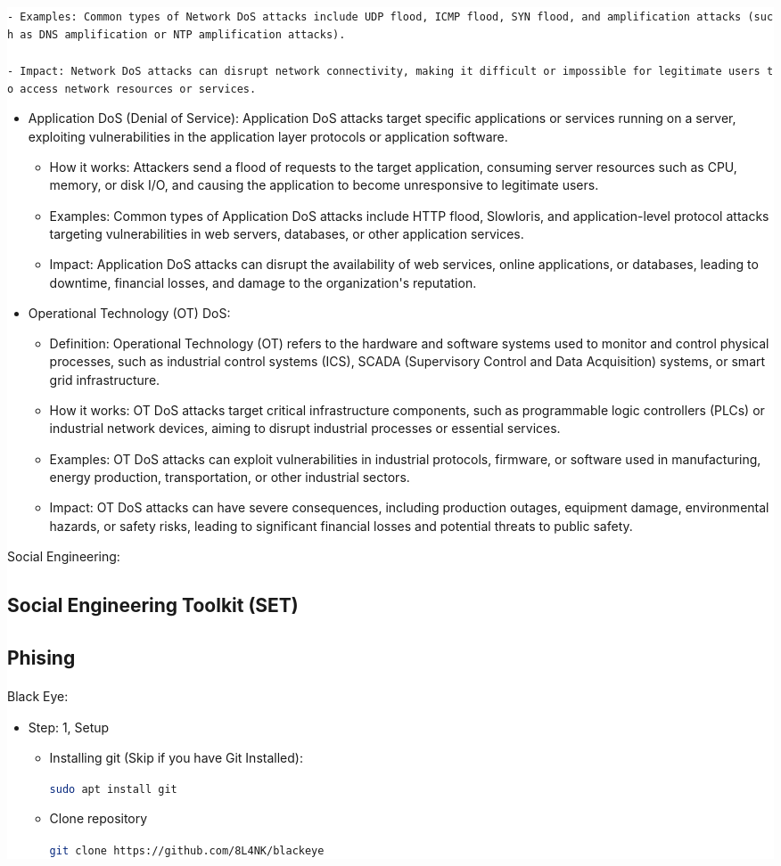     - Examples: Common types of Network DoS attacks include UDP flood, ICMP flood, SYN flood, and amplification attacks (such as DNS amplification or NTP amplification attacks).
           
    - Impact: Network DoS attacks can disrupt network connectivity, making it difficult or impossible for legitimate users to access network resources or services.
        
- Application DoS (Denial of Service): Application DoS attacks target specific applications or services running on a server, exploiting vulnerabilities in the application layer protocols or application software.
           
    - How it works: Attackers send a flood of requests to the target application, consuming server resources such as CPU, memory, or disk I/O, and causing the application to become unresponsive to legitimate users.
           
    - Examples: Common types of Application DoS attacks include HTTP flood, Slowloris, and application-level protocol attacks targeting vulnerabilities in web servers, databases, or other application services.
           
    - Impact: Application DoS attacks can disrupt the availability of web services, online applications, or databases, leading to downtime, financial losses, and damage to the organization's reputation.
        
- Operational Technology (OT) DoS:
           
    - Definition: Operational Technology (OT) refers to the hardware and software systems used to monitor and control physical processes, such as industrial control systems (ICS), SCADA (Supervisory Control and Data Acquisition) systems, or smart grid infrastructure.
           
    - How it works: OT DoS attacks target critical infrastructure components, such as programmable logic controllers (PLCs) or industrial network devices, aiming to disrupt industrial processes or essential services.
           
    - Examples: OT DoS attacks can exploit vulnerabilities in industrial protocols, firmware, or software used in manufacturing, energy production, transportation, or other industrial sectors.
           
    - Impact: OT DoS attacks can have severe consequences, including production outages, equipment damage, environmental hazards, or safety risks, leading to significant financial losses and potential threats to public safety.

Social Engineering:

## Social Engineering Toolkit (SET)

## Phising

Black Eye:

- Step: 1, Setup
        
    - Installing git (Skip if you have Git Installed):

        ```bash
        sudo apt install git
        ```

    - Clone repository

        ```bash
        git clone https://github.com/8L4NK/blackeye
        ```
